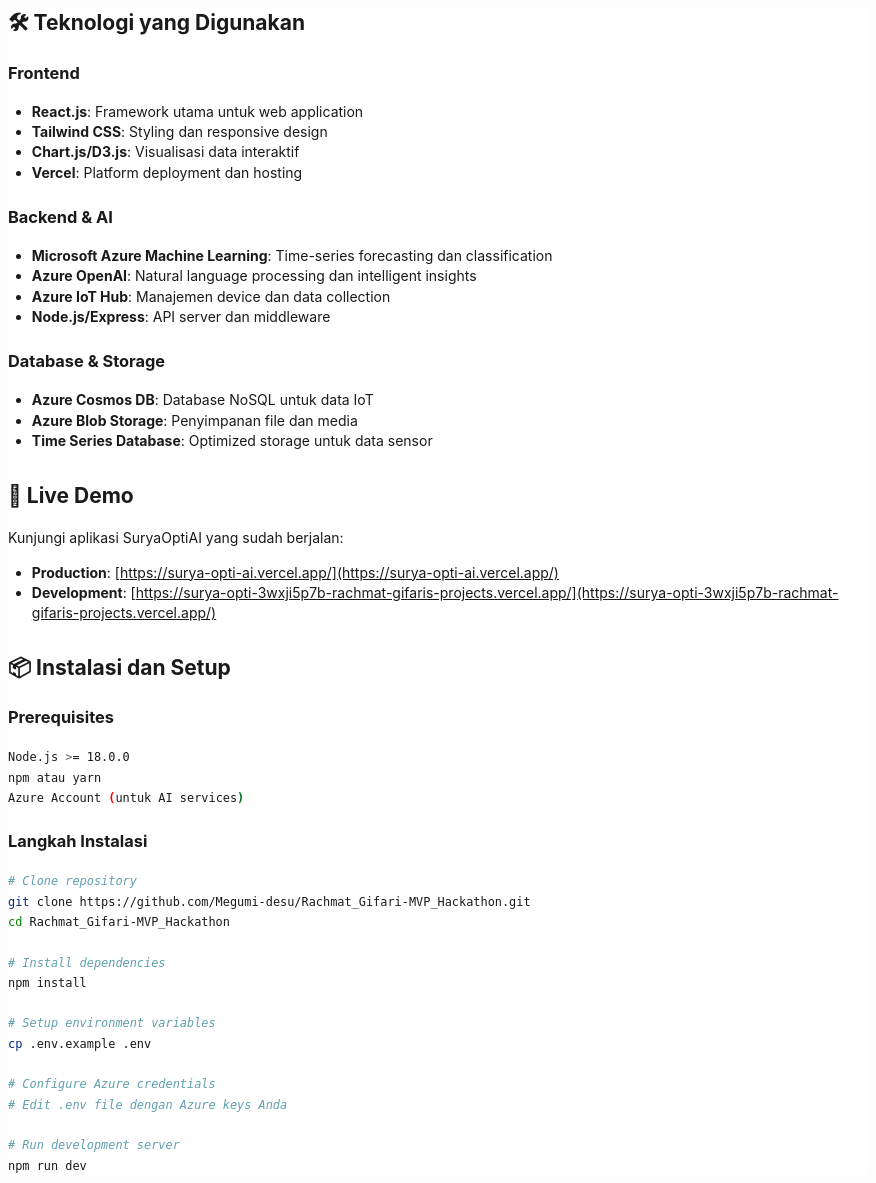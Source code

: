 ## 🛠️ Teknologi yang Digunakan

### Frontend
- **React.js**: Framework utama untuk web application
- **Tailwind CSS**: Styling dan responsive design
- **Chart.js/D3.js**: Visualisasi data interaktif
- **Vercel**: Platform deployment dan hosting

### Backend & AI
- **Microsoft Azure Machine Learning**: Time-series forecasting dan classification
- **Azure OpenAI**: Natural language processing dan intelligent insights
- **Azure IoT Hub**: Manajemen device dan data collection
- **Node.js/Express**: API server dan middleware

### Database & Storage
- **Azure Cosmos DB**: Database NoSQL untuk data IoT
- **Azure Blob Storage**: Penyimpanan file dan media
- **Time Series Database**: Optimized storage untuk data sensor

## 🚀 Live Demo

Kunjungi aplikasi SuryaOptiAI yang sudah berjalan:

- **Production**: [https://surya-opti-ai.vercel.app/](https://surya-opti-ai.vercel.app/)
- **Development**: [https://surya-opti-3wxji5p7b-rachmat-gifaris-projects.vercel.app/](https://surya-opti-3wxji5p7b-rachmat-gifaris-projects.vercel.app/)

## 📦 Instalasi dan Setup

### Prerequisites
```bash
Node.js >= 18.0.0
npm atau yarn
Azure Account (untuk AI services)
```

### Langkah Instalasi
```bash
# Clone repository
git clone https://github.com/Megumi-desu/Rachmat_Gifari-MVP_Hackathon.git
cd Rachmat_Gifari-MVP_Hackathon

# Install dependencies
npm install

# Setup environment variables
cp .env.example .env

# Configure Azure credentials
# Edit .env file dengan Azure keys Anda

# Run development server
npm run dev
```
